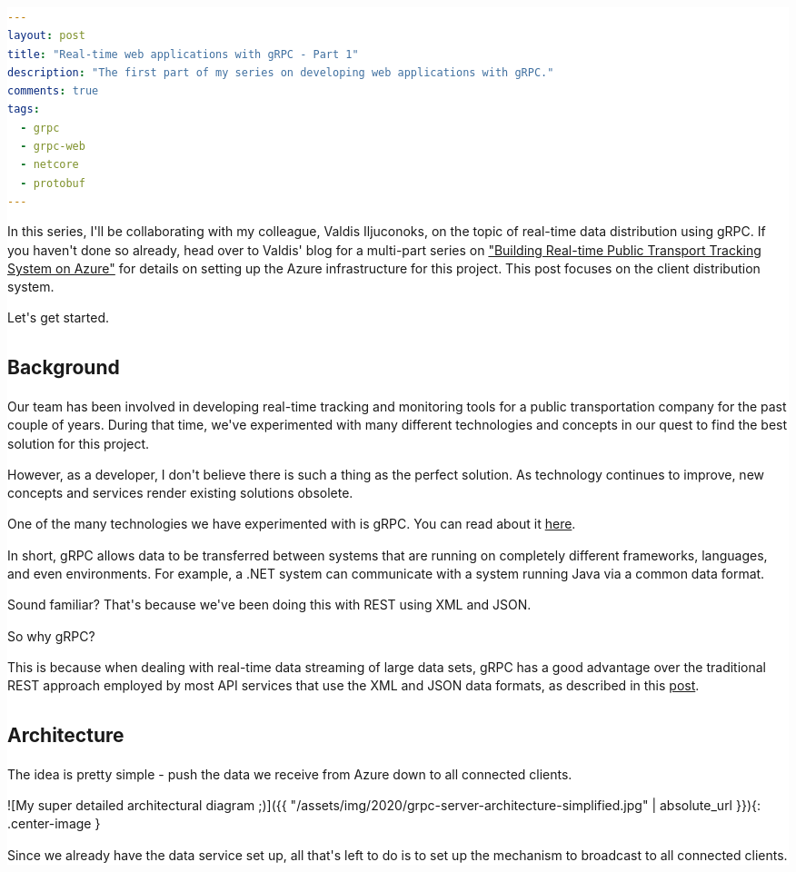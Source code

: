```yaml
---
layout: post
title: "Real-time web applications with gRPC - Part 1"
description: "The first part of my series on developing web applications with gRPC."
comments: true
tags:
  - grpc
  - grpc-web
  - netcore
  - protobuf
---
```


In this series, I'll be collaborating with my colleague, Valdis Iljuconoks, on the topic of real-time data distribution using gRPC. If you haven't done so already, head over to Valdis' blog for a multi-part series on ["Building Real-time Public Transport Tracking System on Azure"][7] for details on setting up the Azure infrastructure for this project. This post focuses on the client distribution system.

Let's get started.



## Background

Our team has been involved in developing real-time tracking and monitoring tools for a public transportation company for the past couple of years. During that time, we've experimented with many different technologies and concepts in our quest to find the best solution for this project.

However, as a developer, I don't believe there is such a thing as the perfect solution. As technology continues to improve, new concepts and services render existing solutions obsolete.

One of the many technologies we have experimented with is gRPC. You can read about it [here](https://grpc.io/about/).

In short, gRPC allows data to be transferred between systems that are running on completely different frameworks, languages, and even environments. For example, a .NET system can communicate with a system running Java via a common data format.

Sound familiar? That's because we've been doing this with REST using XML and JSON.

So why gRPC?

This is because when dealing with real-time data streaming of large data sets, gRPC has a good advantage over the traditional REST approach employed by most API services that use the XML and JSON data formats, as described in this [post][6].

## Architecture

The idea is pretty simple - push the data we receive from Azure down to all connected clients.

![My super detailed architectural diagram ;)]({{ "/assets/img/2020/grpc-server-architecture-simplified.jpg" | absolute_url }}){: .center-image }

Since we already have the data service set up, all that's left to do is to set up the mechanism to broadcast to all connected clients.


[1]: https://www.nuget.org/packages/Grpc.AspNetCore
[2]: https://www.nuget.org/packages/Grpc.AspNetCore.Web
[3]: https://www.npmjs.com/package/google-protobuf
[4]: https://www.npmjs.com/package/grpc-web
[5]: https://developers.google.com/protocol-buffers/
[6]: https://www.yonego.com/nl/why-milliseconds-matter/
[7]: https://blog.tech-fellow.net/2019/12/08/building-real-time-public-transport-tracking-system-on-azure-part1/
[8]: https://github.com/grpc/grpc-web/tree/master/packages/grpc-web#quick-start
[9]: https://docs.microsoft.com/en-us/aspnet/core/tutorials/grpc/grpc-start?view=aspnetcore-3.1&tabs=visual-studio
[10]: https://www.npmjs.com/package/protoc-gen-grpc
[11]: https://github.com/grpc/grpc-web#wire-format-mode
[12]: https://devblogs.microsoft.com/dotnet/an-introduction-to-system-threading-channels/
[13]: https://www.nuget.org/packages/Easy.MessageHub